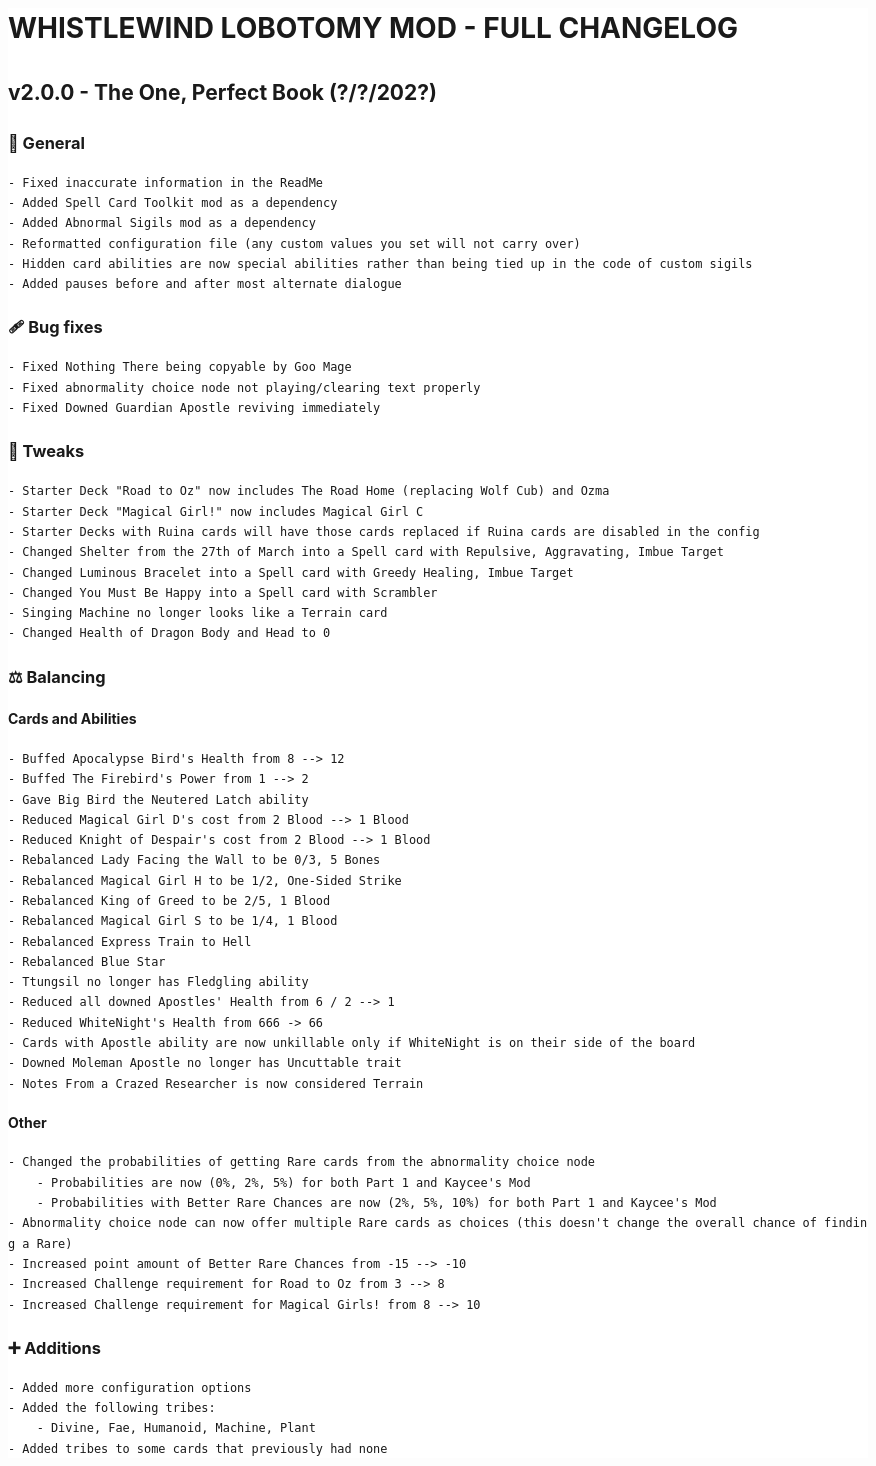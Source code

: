 ﻿# WHISTLEWIND LOBOTOMY MOD - FULL CHANGELOG

## v2.0.0 - The One, Perfect Book (?/?/202?)
### 🧱 General
    - Fixed inaccurate information in the ReadMe
    - Added Spell Card Toolkit mod as a dependency
    - Added Abnormal Sigils mod as a dependency
    - Reformatted configuration file (any custom values you set will not carry over)
    - Hidden card abilities are now special abilities rather than being tied up in the code of custom sigils
    - Added pauses before and after most alternate dialogue
### 🩹 Bug fixes
    - Fixed Nothing There being copyable by Goo Mage
    - Fixed abnormality choice node not playing/clearing text properly
    - Fixed Downed Guardian Apostle reviving immediately
### 🔧 Tweaks
    - Starter Deck "Road to Oz" now includes The Road Home (replacing Wolf Cub) and Ozma
    - Starter Deck "Magical Girl!" now includes Magical Girl C
    - Starter Decks with Ruina cards will have those cards replaced if Ruina cards are disabled in the config
    - Changed Shelter from the 27th of March into a Spell card with Repulsive, Aggravating, Imbue Target
    - Changed Luminous Bracelet into a Spell card with Greedy Healing, Imbue Target
    - Changed You Must Be Happy into a Spell card with Scrambler
    - Singing Machine no longer looks like a Terrain card
    - Changed Health of Dragon Body and Head to 0
### ⚖️ Balancing
#### Cards and Abilities
    - Buffed Apocalypse Bird's Health from 8 --> 12
    - Buffed The Firebird's Power from 1 --> 2
    - Gave Big Bird the Neutered Latch ability
    - Reduced Magical Girl D's cost from 2 Blood --> 1 Blood
    - Reduced Knight of Despair's cost from 2 Blood --> 1 Blood
    - Rebalanced Lady Facing the Wall to be 0/3, 5 Bones
    - Rebalanced Magical Girl H to be 1/2, One-Sided Strike
    - Rebalanced King of Greed to be 2/5, 1 Blood
    - Rebalanced Magical Girl S to be 1/4, 1 Blood
    - Rebalanced Express Train to Hell
    - Rebalanced Blue Star
    - Ttungsil no longer has Fledgling ability
    - Reduced all downed Apostles' Health from 6 / 2 --> 1
    - Reduced WhiteNight's Health from 666 -> 66
    - Cards with Apostle ability are now unkillable only if WhiteNight is on their side of the board
    - Downed Moleman Apostle no longer has Uncuttable trait
    - Notes From a Crazed Researcher is now considered Terrain
#### Other
    - Changed the probabilities of getting Rare cards from the abnormality choice node
        - Probabilities are now (0%, 2%, 5%) for both Part 1 and Kaycee's Mod
        - Probabilities with Better Rare Chances are now (2%, 5%, 10%) for both Part 1 and Kaycee's Mod
    - Abnormality choice node can now offer multiple Rare cards as choices (this doesn't change the overall chance of finding a Rare)
    - Increased point amount of Better Rare Chances from -15 --> -10
    - Increased Challenge requirement for Road to Oz from 3 --> 8
    - Increased Challenge requirement for Magical Girls! from 8 --> 10
### ➕ Additions
    - Added more configuration options
    - Added the following tribes:
        - Divine, Fae, Humanoid, Machine, Plant
    - Added tribes to some cards that previously had none